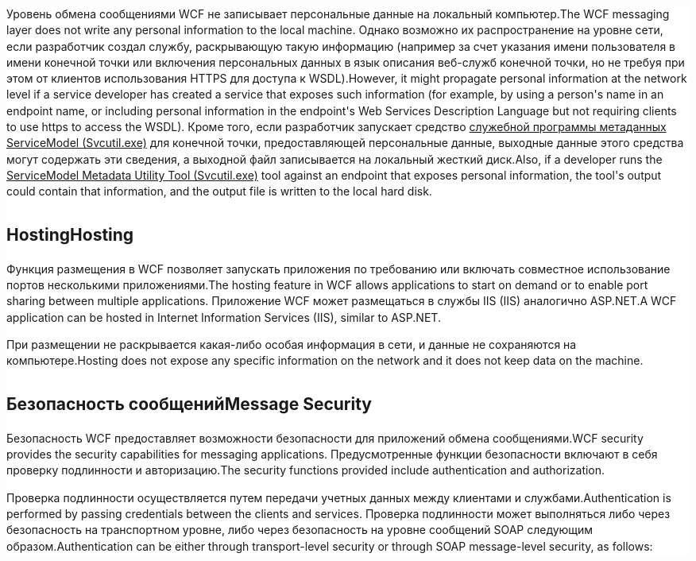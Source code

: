  <span data-ttu-id="c8086-126">Уровень обмена сообщениями WCF не записывает персональные данные на локальный компьютер.</span><span class="sxs-lookup"><span data-stu-id="c8086-126">The WCF messaging layer does not write any personal information to the local machine.</span></span> <span data-ttu-id="c8086-127">Однако возможно их распространение на уровне сети, если разработчик создал службу, раскрывающую такую информацию (например за счет указания имени пользователя в имени конечной точки или включения персональных данных в язык описания веб-служб конечной точки, но не требуя при этом от клиентов использования HTTPS для доступа к WSDL).</span><span class="sxs-lookup"><span data-stu-id="c8086-127">However, it might propagate personal information at the network level if a service developer has created a service that exposes such information (for example, by using a person's name in an endpoint name, or including personal information in the endpoint's Web Services Description Language but not requiring clients to use https to access the WSDL).</span></span> <span data-ttu-id="c8086-128">Кроме того, если разработчик запускает средство [служебной программы метаданных ServiceModel (Svcutil.exe)](servicemodel-metadata-utility-tool-svcutil-exe.md) для конечной точки, предоставляющей персональные данные, выходные данные этого средства могут содержать эти сведения, а выходной файл записывается на локальный жесткий диск.</span><span class="sxs-lookup"><span data-stu-id="c8086-128">Also, if a developer runs the [ServiceModel Metadata Utility Tool (Svcutil.exe)](servicemodel-metadata-utility-tool-svcutil-exe.md) tool against an endpoint that exposes personal information, the tool's output could contain that information, and the output file is written to the local hard disk.</span></span>  
  
## <a name="hosting"></a><span data-ttu-id="c8086-129">Hosting</span><span class="sxs-lookup"><span data-stu-id="c8086-129">Hosting</span></span>  

 <span data-ttu-id="c8086-130">Функция размещения в WCF позволяет запускать приложения по требованию или включать совместное использование портов несколькими приложениями.</span><span class="sxs-lookup"><span data-stu-id="c8086-130">The hosting feature in WCF allows applications to start on demand or to enable port sharing between multiple applications.</span></span> <span data-ttu-id="c8086-131">Приложение WCF может размещаться в службы IIS (IIS) аналогично ASP.NET.</span><span class="sxs-lookup"><span data-stu-id="c8086-131">A WCF application can be hosted in Internet Information Services (IIS), similar to ASP.NET.</span></span>  
  
 <span data-ttu-id="c8086-132">При размещении не раскрывается какая-либо особая информация в сети, и данные не сохраняются на компьютере.</span><span class="sxs-lookup"><span data-stu-id="c8086-132">Hosting does not expose any specific information on the network and it does not keep data on the machine.</span></span>  
  
## <a name="message-security"></a><span data-ttu-id="c8086-133">Безопасность сообщений</span><span class="sxs-lookup"><span data-stu-id="c8086-133">Message Security</span></span>  

 <span data-ttu-id="c8086-134">Безопасность WCF предоставляет возможности безопасности для приложений обмена сообщениями.</span><span class="sxs-lookup"><span data-stu-id="c8086-134">WCF security provides the security capabilities for messaging applications.</span></span> <span data-ttu-id="c8086-135">Предусмотренные функции безопасности включают в себя проверку подлинности и авторизацию.</span><span class="sxs-lookup"><span data-stu-id="c8086-135">The security functions provided include authentication and authorization.</span></span>  
  
 <span data-ttu-id="c8086-136">Проверка подлинности осуществляется путем передачи учетных данных между клиентами и службами.</span><span class="sxs-lookup"><span data-stu-id="c8086-136">Authentication is performed by passing credentials between the clients and services.</span></span> <span data-ttu-id="c8086-137">Проверка подлинности может выполняться либо через безопасность на транспортном уровне, либо через безопасность на уровне сообщений SOAP следующим образом.</span><span class="sxs-lookup"><span data-stu-id="c8086-137">Authentication can be either through transport-level security or through SOAP message-level security, as follows:</span></span>  
  